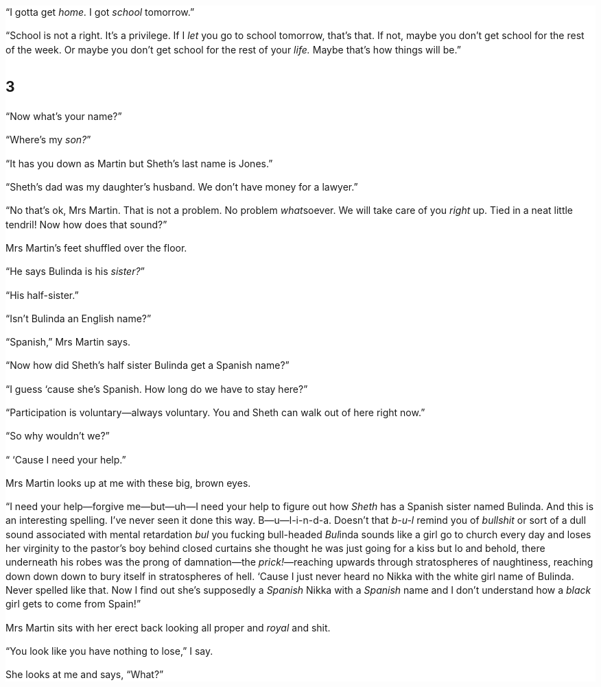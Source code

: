 “I gotta get *home.* I got *school* tomorrow.”

“School is not a right. It’s a privilege. If I *let* you go to school tomorrow, that’s that. If not, maybe you don’t get school for the rest of the week. Or maybe you don’t get school for the rest of your *life.* Maybe that’s how things will be.”

## 3
“Now what’s your name?”

“Where’s my *son?*”

“It has you down as Martin but Sheth’s last name is Jones.”

“Sheth’s dad was my daughter’s husband. We don’t have money for a lawyer.”

“No that’s ok, Mrs Martin. That is not a problem. No problem *what*soever. We will take care of you *right* up. Tied in a neat little tendril! Now how does that sound?”

Mrs Martin’s feet shuffled over the floor.

“He says Bulinda is his *sister?*”

“His half-sister.”

“Isn’t Bulinda an English name?”

“Spanish,” Mrs Martin says.

“Now how did Sheth’s half sister Bulinda get a Spanish name?”

“I guess ‘cause she’s Spanish. How long do we have to stay here?”

“Participation is voluntary—always voluntary. You and Sheth can walk out of here right now.”

“So why wouldn’t we?”

“ ‘Cause I need your help.”

Mrs Martin looks up at me with these big, brown eyes.

“I need your help—forgive me—but—uh—I need your help to figure out how *Sheth* has a Spanish sister named Bulinda. And this is an interesting spelling. I’ve never seen it done this way. B—u—l-i-n-d-a. Doesn’t that *b-u-l* remind you of *bullshit* or sort of a dull sound associated with mental retardation *bul* you fucking bull-headed *Bul*inda sounds like a girl go to church every day and loses her virginity to the pastor’s boy behind closed curtains she thought he was just going for a kiss but lo and behold, there underneath his robes was the prong of damnation—the *prick!*—reaching upwards through stratospheres of naughtiness, reaching down down down to bury itself in stratospheres of hell. ‘Cause I just never heard no Nikka with the white girl name of Bulinda. Never spelled like that. Now I find out she’s supposedly a *Spanish* Nikka with a *Spanish* name and I don’t understand how a *black* girl gets to come from Spain!”

Mrs Martin sits with her erect back looking all proper and *royal* and shit.

“You look like you have nothing to lose,” I say.

She looks at me and says, “What?”
